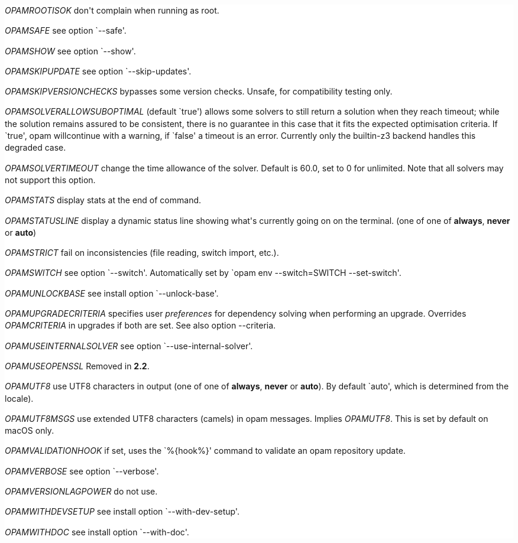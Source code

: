 *OPAMROOTISOK* don't complain when running as root.

*OPAMSAFE* see option \`--safe'.

*OPAMSHOW* see option \`--show'.

*OPAMSKIPUPDATE* see option \`--skip-updates'.

*OPAMSKIPVERSIONCHECKS* bypasses some version checks. Unsafe, for
compatibility testing only.

*OPAMSOLVERALLOWSUBOPTIMAL* (default \`true') allows some solvers to
still return a solution when they reach timeout; while the solution
remains assured to be consistent, there is no guarantee in this case
that it fits the expected optimisation criteria. If \`true', opam
willcontinue with a warning, if \`false' a timeout is an error.
Currently only the builtin-z3 backend handles this degraded case.

*OPAMSOLVERTIMEOUT* change the time allowance of the solver. Default is
60.0, set to 0 for unlimited. Note that all solvers may not support this
option.

*OPAMSTATS* display stats at the end of command.

*OPAMSTATUSLINE* display a dynamic status line showing what's currently
going on on the terminal. (one of one of **always**, **never** or
**auto**)

*OPAMSTRICT* fail on inconsistencies (file reading, switch import,
etc.).

*OPAMSWITCH* see option \`--switch'. Automatically set by \`opam env
--switch=SWITCH --set-switch'.

*OPAMUNLOCKBASE* see install option \`--unlock-base'.

*OPAMUPGRADECRITERIA* specifies user *preferences* for dependency
solving when performing an upgrade. Overrides *OPAMCRITERIA* in upgrades
if both are set. See also option --criteria.

*OPAMUSEINTERNALSOLVER* see option \`--use-internal-solver'.

*OPAMUSEOPENSSL* Removed in **2.2**.

*OPAMUTF8* use UTF8 characters in output (one of one of **always**,
**never** or **auto**). By default \`auto', which is determined from the
locale).

*OPAMUTF8MSGS* use extended UTF8 characters (camels) in opam messages.
Implies *OPAMUTF8*. This is set by default on macOS only.

*OPAMVALIDATIONHOOK* if set, uses the \`%{hook%}' command to validate an
opam repository update.

*OPAMVERBOSE* see option \`--verbose'.

*OPAMVERSIONLAGPOWER* do not use.

*OPAMWITHDEVSETUP* see install option \`--with-dev-setup'.

*OPAMWITHDOC* see install option \`--with-doc'.
